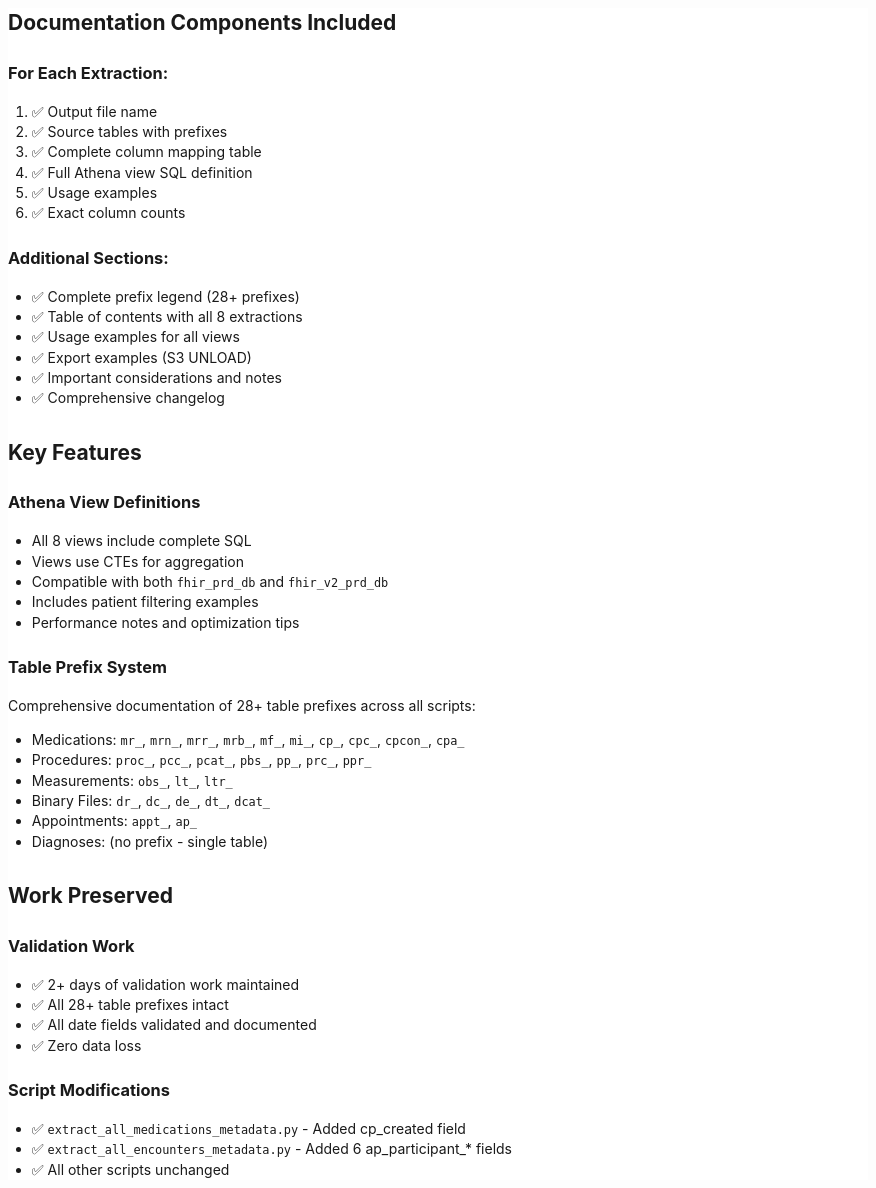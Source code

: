 ## Documentation Components Included

### For Each Extraction:
1. ✅ Output file name
2. ✅ Source tables with prefixes
3. ✅ Complete column mapping table
4. ✅ Full Athena view SQL definition
5. ✅ Usage examples
6. ✅ Exact column counts

### Additional Sections:
- ✅ Complete prefix legend (28+ prefixes)
- ✅ Table of contents with all 8 extractions
- ✅ Usage examples for all views
- ✅ Export examples (S3 UNLOAD)
- ✅ Important considerations and notes
- ✅ Comprehensive changelog

## Key Features

### Athena View Definitions
- All 8 views include complete SQL
- Views use CTEs for aggregation
- Compatible with both `fhir_prd_db` and `fhir_v2_prd_db`
- Includes patient filtering examples
- Performance notes and optimization tips

### Table Prefix System
Comprehensive documentation of 28+ table prefixes across all scripts:
- Medications: `mr_`, `mrn_`, `mrr_`, `mrb_`, `mf_`, `mi_`, `cp_`, `cpc_`, `cpcon_`, `cpa_`
- Procedures: `proc_`, `pcc_`, `pcat_`, `pbs_`, `pp_`, `prc_`, `ppr_`
- Measurements: `obs_`, `lt_`, `ltr_`
- Binary Files: `dr_`, `dc_`, `de_`, `dt_`, `dcat_`
- Appointments: `appt_`, `ap_`
- Diagnoses: (no prefix - single table)

## Work Preserved

### Validation Work
- ✅ 2+ days of validation work maintained
- ✅ All 28+ table prefixes intact
- ✅ All date fields validated and documented
- ✅ Zero data loss

### Script Modifications
- ✅ `extract_all_medications_metadata.py` - Added cp_created field
- ✅ `extract_all_encounters_metadata.py` - Added 6 ap_participant_* fields
- ✅ All other scripts unchanged

